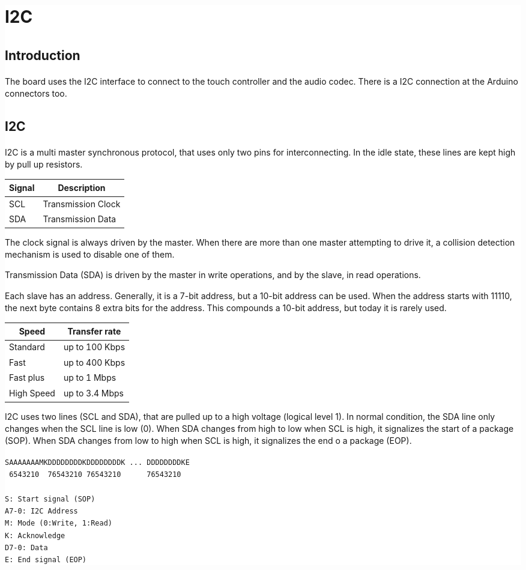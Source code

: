 I2C
=====================

Introduction
------------

The board uses the I2C interface to connect to the touch controller and the audio codec.
There is a I2C connection at the Arduino connectors too.

I2C
---

I2C is a multi master synchronous protocol, that uses only two pins for interconnecting. In the idle state, these lines are kept high by pull up resistors.


| Signal    |  Description          |
|-----------|-----------------------|
|   SCL     |  Transmission Clock   |
|   SDA     |  Transmission Data    |


The clock signal is always driven by the master. When there are more than one master attempting to drive it, a collision detection mechanism is used to disable one of them.

Transmission Data (SDA) is driven by the master in write operations, and by the slave, in read operations.

Each slave has an address. Generally, it is a 7-bit address, but a 10-bit address can be used. When the address starts with 11110, the next byte contains 8 extra  bits for the address. This compounds a 10-bit address, but today it is rarely used.


| Speed        |  Transfer rate               |
|--------------|------------------------------|
|  Standard    |  up to 100 Kbps              |
|  Fast        |  up to 400 Kbps              |
|  Fast plus   |  up to 1 Mbps                |
|  High Speed  |  up to 3.4 Mbps              |

I2C uses two lines (SCL and SDA), that are pulled up to a high voltage (logical level 1).
In normal condition, the SDA line only changes when the SCL line is low (0). When SDA changes from high to low when SCL is high, it signalizes the start of a package (SOP). When SDA changes from low to high when SCL is high, it signalizes the end o a package (EOP).


    SAAAAAAAMKDDDDDDDDKDDDDDDDDK ... DDDDDDDDKE
     6543210  76543210 76543210      76543210

    S: Start signal (SOP)
    A7-0: I2C Address
    M: Mode (0:Write, 1:Read)
    K: Acknowledge
    D7-0: Data
    E: End signal (EOP)
